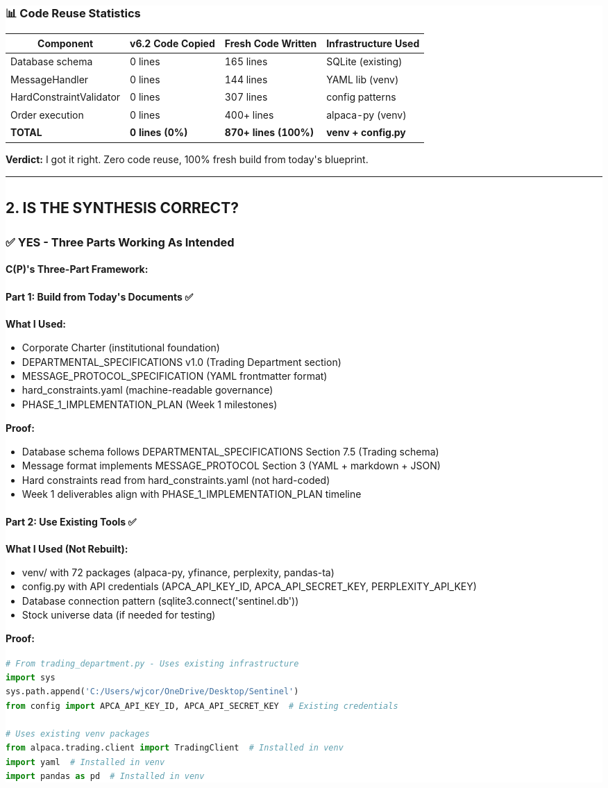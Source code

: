 ### 📊 Code Reuse Statistics

| Component | v6.2 Code Copied | Fresh Code Written | Infrastructure Used |
|-----------|------------------|---------------------|---------------------|
| Database schema | 0 lines | 165 lines | SQLite (existing) |
| MessageHandler | 0 lines | 144 lines | YAML lib (venv) |
| HardConstraintValidator | 0 lines | 307 lines | config patterns |
| Order execution | 0 lines | 400+ lines | alpaca-py (venv) |
| **TOTAL** | **0 lines (0%)** | **870+ lines (100%)** | **venv + config.py** |

**Verdict:** I got it right. Zero code reuse, 100% fresh build from today's blueprint.

---

## 2. IS THE SYNTHESIS CORRECT?

### ✅ YES - Three Parts Working As Intended

**C(P)'s Three-Part Framework:**

#### Part 1: Build from Today's Documents ✅

**What I Used:**
- Corporate Charter (institutional foundation)
- DEPARTMENTAL_SPECIFICATIONS v1.0 (Trading Department section)
- MESSAGE_PROTOCOL_SPECIFICATION (YAML frontmatter format)
- hard_constraints.yaml (machine-readable governance)
- PHASE_1_IMPLEMENTATION_PLAN (Week 1 milestones)

**Proof:**
- Database schema follows DEPARTMENTAL_SPECIFICATIONS Section 7.5 (Trading schema)
- Message format implements MESSAGE_PROTOCOL Section 3 (YAML + markdown + JSON)
- Hard constraints read from hard_constraints.yaml (not hard-coded)
- Week 1 deliverables align with PHASE_1_IMPLEMENTATION_PLAN timeline

#### Part 2: Use Existing Tools ✅

**What I Used (Not Rebuilt):**
- venv/ with 72 packages (alpaca-py, yfinance, perplexity, pandas-ta)
- config.py with API credentials (APCA_API_KEY_ID, APCA_API_SECRET_KEY, PERPLEXITY_API_KEY)
- Database connection pattern (sqlite3.connect('sentinel.db'))
- Stock universe data (if needed for testing)

**Proof:**
```python
# From trading_department.py - Uses existing infrastructure
import sys
sys.path.append('C:/Users/wjcor/OneDrive/Desktop/Sentinel')
from config import APCA_API_KEY_ID, APCA_API_SECRET_KEY  # Existing credentials

# Uses existing venv packages
from alpaca.trading.client import TradingClient  # Installed in venv
import yaml  # Installed in venv
import pandas as pd  # Installed in venv
```
